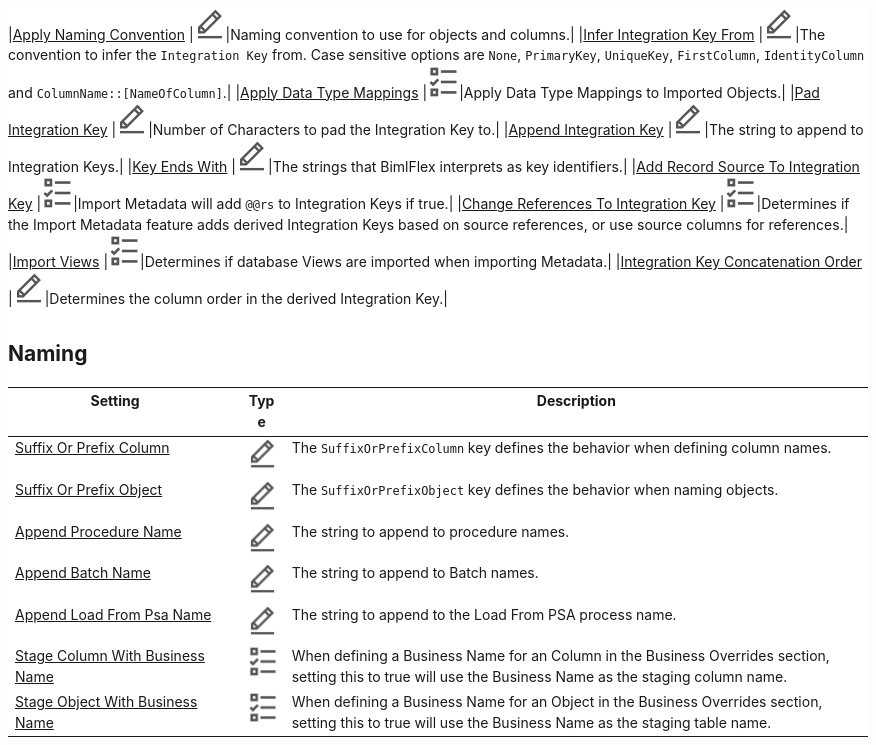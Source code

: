 |[Apply Naming Convention](xref:bimlflex-reference-documentation-setting-ApplyNamingConvention) |![Text Datatype](../static/svg/text.svg "Text Datatype")|Naming convention to use for objects and columns.|
|[Infer Integration Key From](xref:bimlflex-reference-documentation-setting-InferIntegrationKeyFrom) |![Text Datatype](../static/svg/text.svg "Text Datatype")|The convention to infer the `Integration Key` from. Case sensitive options are `None`, `PrimaryKey`, `UniqueKey`, `FirstColumn`, `IdentityColumn` and `ColumnName::[NameOfColumn]`.|
|[Apply Data Type Mappings](xref:bimlflex-reference-documentation-setting-ApplyDataTypeMappings) |![Text Datatype](../static/svg/boolean.svg "Boolean Datatype")|Apply Data Type Mappings to Imported Objects.|
|[Pad Integration Key](xref:bimlflex-reference-documentation-setting-PadIntegrationKey) |![Text Datatype](../static/svg/text.svg "Text Datatype")|Number of Characters to pad the Integration Key to.|
|[Append Integration Key](xref:bimlflex-reference-documentation-setting-AppendIntegrationKey) |![Text Datatype](../static/svg/text.svg "Text Datatype")|The string to append to Integration Keys.|
|[Key Ends With](xref:bimlflex-reference-documentation-setting-KeyEndsWith) |![Text Datatype](../static/svg/text.svg "Text Datatype")|The strings that BimlFlex interprets as key identifiers.|
|[Add Record Source To Integration Key](xref:bimlflex-reference-documentation-setting-AddRecordSourceToIntegrationKey) |![Text Datatype](../static/svg/boolean.svg "Boolean Datatype")|Import Metadata will add `@@rs` to Integration Keys if true.|
|[Change References To Integration Key](xref:bimlflex-reference-documentation-setting-ChangeReferencesToIntegrationKey) |![Text Datatype](../static/svg/boolean.svg "Boolean Datatype")|Determines if the Import Metadata feature adds derived Integration Keys based on source references, or use source columns for references.|
|[Import Views](xref:bimlflex-reference-documentation-setting-ImportViews) |![Text Datatype](../static/svg/boolean.svg "Boolean Datatype")|Determines if database Views are imported when importing Metadata.|
|[Integration Key Concatenation Order](xref:bimlflex-reference-documentation-setting-IntegrationKeyConcatenationOrder) |![Text Datatype](../static/svg/text.svg "Text Datatype")|Determines the column order in the derived Integration Key.|

## Naming
  
|  <div style="width:200px">Setting</div>  | <div style="width:30px">Type</div> | Description |
| ---- | ------- | ----------- |
|[Suffix Or Prefix Column](xref:bimlflex-reference-documentation-setting-SuffixOrPrefixColumn) |![Text Datatype](../static/svg/text.svg "Text Datatype")|The `SuffixOrPrefixColumn` key defines the behavior when defining column names.|
|[Suffix Or Prefix Object](xref:bimlflex-reference-documentation-setting-SuffixOrPrefixObject) |![Text Datatype](../static/svg/text.svg "Text Datatype")|The `SuffixOrPrefixObject` key defines the behavior when naming objects.|
|[Append Procedure Name](xref:bimlflex-reference-documentation-setting-AppendProcedureName) |![Text Datatype](../static/svg/text.svg "Text Datatype")|The string to append to procedure names.|
|[Append Batch Name](xref:bimlflex-reference-documentation-setting-AppendBatchName) |![Text Datatype](../static/svg/text.svg "Text Datatype")|The string to append to Batch names.|
|[Append Load From Psa Name](xref:bimlflex-reference-documentation-setting-AppendLoadFromPsaName) |![Text Datatype](../static/svg/text.svg "Text Datatype")|The string to append to the Load From PSA process name.|
|[Stage Column With Business Name](xref:bimlflex-reference-documentation-setting-StageColumnWithBusinessName) |![Text Datatype](../static/svg/boolean.svg "Boolean Datatype")|When defining a Business Name for an Column in the Business Overrides section, setting this to true will use the Business Name as the staging column name.|
|[Stage Object With Business Name](xref:bimlflex-reference-documentation-setting-StageObjectWithBusinessName) |![Text Datatype](../static/svg/boolean.svg "Boolean Datatype")|When defining a Business Name for an Object in the Business Overrides section, setting this to true will use the Business Name as the staging table name.|